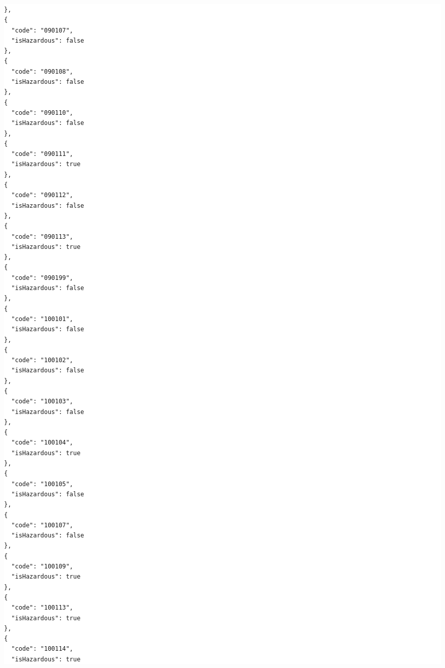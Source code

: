     },
    {
      "code": "090107",
      "isHazardous": false
    },
    {
      "code": "090108",
      "isHazardous": false
    },
    {
      "code": "090110",
      "isHazardous": false
    },
    {
      "code": "090111",
      "isHazardous": true
    },
    {
      "code": "090112",
      "isHazardous": false
    },
    {
      "code": "090113",
      "isHazardous": true
    },
    {
      "code": "090199",
      "isHazardous": false
    },
    {
      "code": "100101",
      "isHazardous": false
    },
    {
      "code": "100102",
      "isHazardous": false
    },
    {
      "code": "100103",
      "isHazardous": false
    },
    {
      "code": "100104",
      "isHazardous": true
    },
    {
      "code": "100105",
      "isHazardous": false
    },
    {
      "code": "100107",
      "isHazardous": false
    },
    {
      "code": "100109",
      "isHazardous": true
    },
    {
      "code": "100113",
      "isHazardous": true
    },
    {
      "code": "100114",
      "isHazardous": true